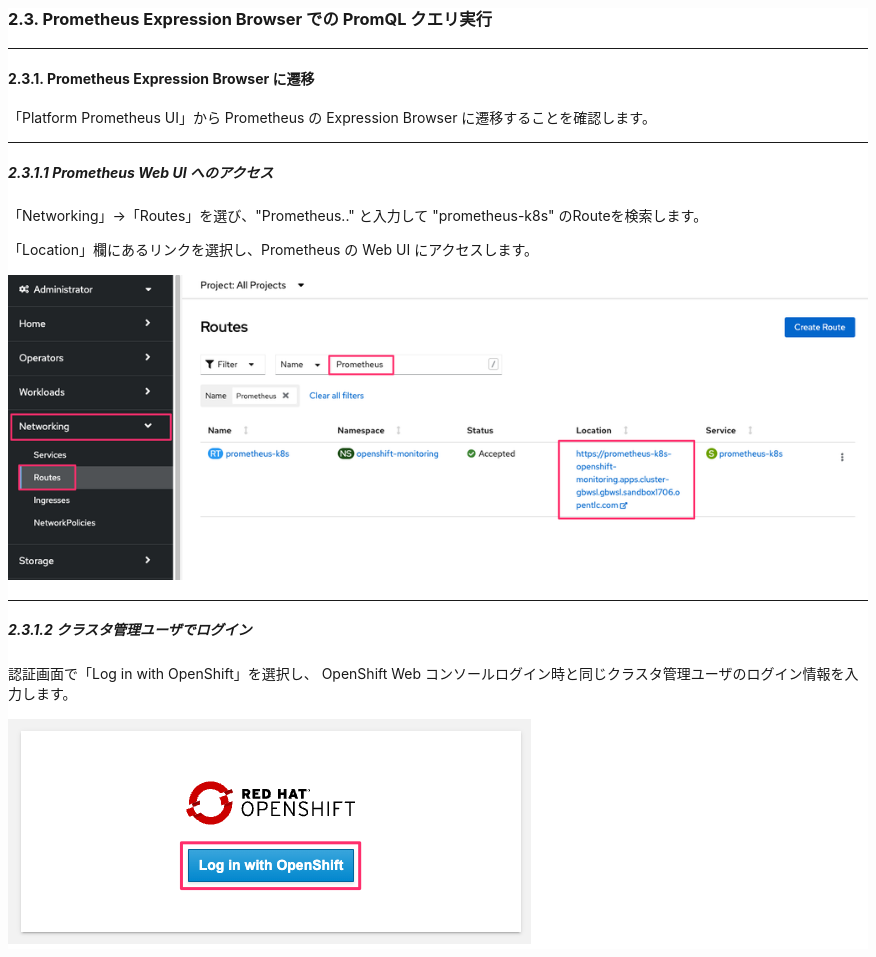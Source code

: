 ### 2.3. Prometheus Expression Browser での PromQL クエリ実行

---

#### 2.3.1. Prometheus Expression Browser に遷移

「Platform Prometheus UI」から Prometheus の Expression Browser に遷移することを確認します。

---

##### 2.3.1.1 Prometheus Web UI へのアクセス
「Networking」->「Routes」を選び、"Prometheus.." と入力して "prometheus-k8s" のRouteを検索します。

「Location」欄にあるリンクを選択し、Prometheus の Web UI にアクセスします。

![](./images/expression_prometheus_ui.png)



---

##### 2.3.1.2 クラスタ管理ユーザでログイン
認証画面で「Log in with OpenShift」を選択し、 OpenShift Web コンソールログイン時と同じクラスタ管理ユーザのログイン情報を入力します。

![](./images/expression_prometheus_login_with_openshift.png)

